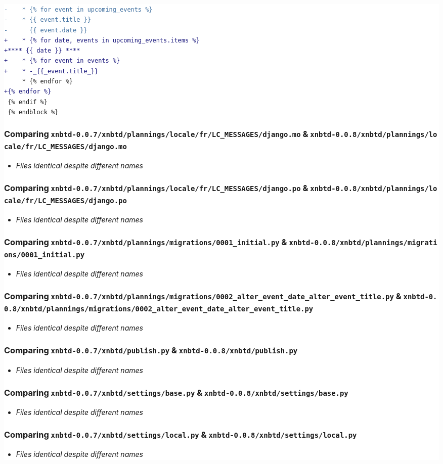 ```diff
-    * {% for event in upcoming_events %}
-    * {{_event.title_}}
-      {{ event.date }}
+    * {% for date, events in upcoming_events.items %}
+**** {{ date }} ****
+    * {% for event in events %}
+    * -_{{_event.title_}}
     * {% endfor %}
+{% endfor %}
 {% endif %}
 {% endblock %}
```

### Comparing `xnbtd-0.0.7/xnbtd/plannings/locale/fr/LC_MESSAGES/django.mo` & `xnbtd-0.0.8/xnbtd/plannings/locale/fr/LC_MESSAGES/django.mo`

 * *Files identical despite different names*

### Comparing `xnbtd-0.0.7/xnbtd/plannings/locale/fr/LC_MESSAGES/django.po` & `xnbtd-0.0.8/xnbtd/plannings/locale/fr/LC_MESSAGES/django.po`

 * *Files identical despite different names*

### Comparing `xnbtd-0.0.7/xnbtd/plannings/migrations/0001_initial.py` & `xnbtd-0.0.8/xnbtd/plannings/migrations/0001_initial.py`

 * *Files identical despite different names*

### Comparing `xnbtd-0.0.7/xnbtd/plannings/migrations/0002_alter_event_date_alter_event_title.py` & `xnbtd-0.0.8/xnbtd/plannings/migrations/0002_alter_event_date_alter_event_title.py`

 * *Files identical despite different names*

### Comparing `xnbtd-0.0.7/xnbtd/publish.py` & `xnbtd-0.0.8/xnbtd/publish.py`

 * *Files identical despite different names*

### Comparing `xnbtd-0.0.7/xnbtd/settings/base.py` & `xnbtd-0.0.8/xnbtd/settings/base.py`

 * *Files identical despite different names*

### Comparing `xnbtd-0.0.7/xnbtd/settings/local.py` & `xnbtd-0.0.8/xnbtd/settings/local.py`

 * *Files identical despite different names*
